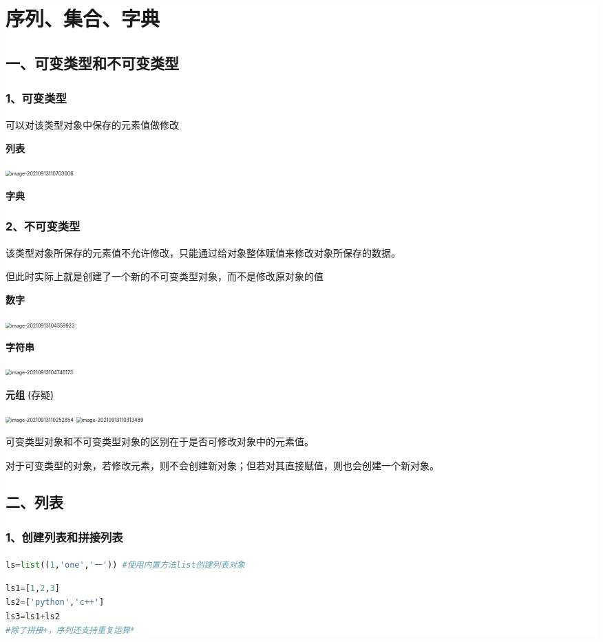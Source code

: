 # 序列、集合、字典

## 一、可变类型和不可变类型

### 1、可变类型

可以对该类型对象中保存的元素值做修改  

**列表**  

<img src="C:\Users\leenco\AppData\Roaming\Typora\typora-user-images\image-20210913110703006.png" alt="image-20210913110703006" style="zoom:50%;" />

**字典**

### 2、不可变类型

该类型对象所保存的元素值不允许修改，只能通过给对象整体赋值来修改对象所保存的数据。

但此时实际上就是创建了一个新的不可变类型对象，而不是修改原对象的值

**数字**  

<img src="C:\Users\leenco\AppData\Roaming\Typora\typora-user-images\image-20210913104359923.png" alt="image-20210913104359923" style="zoom:50%;" />



**字符串**

<img src="C:\Users\leenco\AppData\Roaming\Typora\typora-user-images\image-20210913104746173.png" alt="image-20210913104746173" style="zoom:50%;" />



**元组**  (存疑)

<img src="C:\Users\leenco\AppData\Roaming\Typora\typora-user-images\image-20210913110252854.png" alt="image-20210913110252854" style="zoom:50%;" />

<img src="C:\Users\leenco\AppData\Roaming\Typora\typora-user-images\image-20210913110313489.png" alt="image-20210913110313489" style="zoom:50%;" />



可变类型对象和不可变类型对象的区别在于是否可修改对象中的元素值。

对于可变类型的对象，若修改元素，则不会创建新对象；但若对其直接赋值，则也会创建一个新对象。

## 二、列表

### 1、创建列表和拼接列表

```python
ls=list((1,'one','一')) #使用内置方法list创建列表对象
```

```python
ls1=[1,2,3]
ls2=['python','c++']
ls3=ls1+ls2
#除了拼接+，序列还支持重复运算*
```
